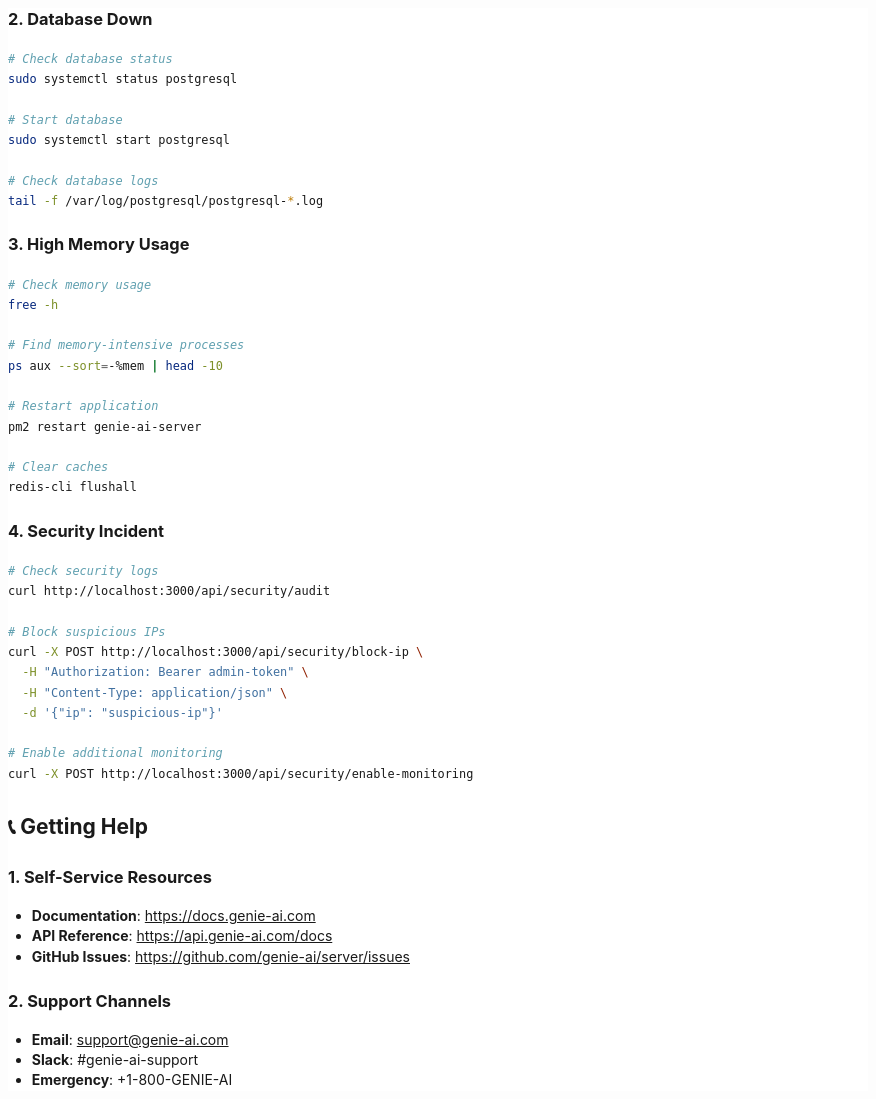 ### 2. Database Down
```bash
# Check database status
sudo systemctl status postgresql

# Start database
sudo systemctl start postgresql

# Check database logs
tail -f /var/log/postgresql/postgresql-*.log
```

### 3. High Memory Usage
```bash
# Check memory usage
free -h

# Find memory-intensive processes
ps aux --sort=-%mem | head -10

# Restart application
pm2 restart genie-ai-server

# Clear caches
redis-cli flushall
```

### 4. Security Incident
```bash
# Check security logs
curl http://localhost:3000/api/security/audit

# Block suspicious IPs
curl -X POST http://localhost:3000/api/security/block-ip \
  -H "Authorization: Bearer admin-token" \
  -H "Content-Type: application/json" \
  -d '{"ip": "suspicious-ip"}'

# Enable additional monitoring
curl -X POST http://localhost:3000/api/security/enable-monitoring
```

## 📞 Getting Help

### 1. Self-Service Resources
- **Documentation**: https://docs.genie-ai.com
- **API Reference**: https://api.genie-ai.com/docs
- **GitHub Issues**: https://github.com/genie-ai/server/issues

### 2. Support Channels
- **Email**: support@genie-ai.com
- **Slack**: #genie-ai-support
- **Emergency**: +1-800-GENIE-AI
